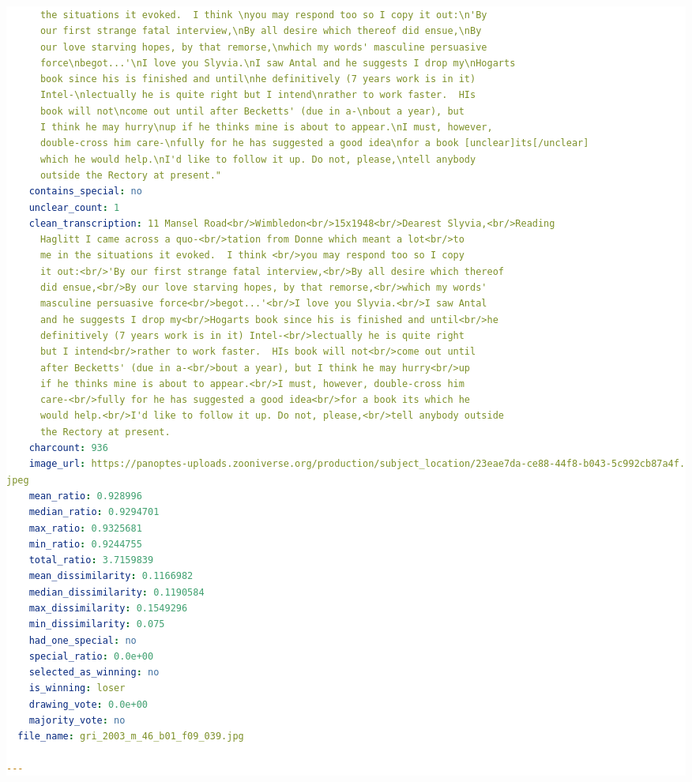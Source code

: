 ```yaml
      the situations it evoked.  I think \nyou may respond too so I copy it out:\n'By
      our first strange fatal interview,\nBy all desire which thereof did ensue,\nBy
      our love starving hopes, by that remorse,\nwhich my words' masculine persuasive
      force\nbegot...'\nI love you Slyvia.\nI saw Antal and he suggests I drop my\nHogarts
      book since his is finished and until\nhe definitively (7 years work is in it)
      Intel-\nlectually he is quite right but I intend\nrather to work faster.  HIs
      book will not\ncome out until after Becketts' (due in a-\nbout a year), but
      I think he may hurry\nup if he thinks mine is about to appear.\nI must, however,
      double-cross him care-\nfully for he has suggested a good idea\nfor a book [unclear]its[/unclear]
      which he would help.\nI'd like to follow it up. Do not, please,\ntell anybody
      outside the Rectory at present."
    contains_special: no
    unclear_count: 1
    clean_transcription: 11 Mansel Road<br/>Wimbledon<br/>15x1948<br/>Dearest Slyvia,<br/>Reading
      Haglitt I came across a quo-<br/>tation from Donne which meant a lot<br/>to
      me in the situations it evoked.  I think <br/>you may respond too so I copy
      it out:<br/>'By our first strange fatal interview,<br/>By all desire which thereof
      did ensue,<br/>By our love starving hopes, by that remorse,<br/>which my words'
      masculine persuasive force<br/>begot...'<br/>I love you Slyvia.<br/>I saw Antal
      and he suggests I drop my<br/>Hogarts book since his is finished and until<br/>he
      definitively (7 years work is in it) Intel-<br/>lectually he is quite right
      but I intend<br/>rather to work faster.  HIs book will not<br/>come out until
      after Becketts' (due in a-<br/>bout a year), but I think he may hurry<br/>up
      if he thinks mine is about to appear.<br/>I must, however, double-cross him
      care-<br/>fully for he has suggested a good idea<br/>for a book its which he
      would help.<br/>I'd like to follow it up. Do not, please,<br/>tell anybody outside
      the Rectory at present.
    charcount: 936
    image_url: https://panoptes-uploads.zooniverse.org/production/subject_location/23eae7da-ce88-44f8-b043-5c992cb87a4f.jpeg
    mean_ratio: 0.928996
    median_ratio: 0.9294701
    max_ratio: 0.9325681
    min_ratio: 0.9244755
    total_ratio: 3.7159839
    mean_dissimilarity: 0.1166982
    median_dissimilarity: 0.1190584
    max_dissimilarity: 0.1549296
    min_dissimilarity: 0.075
    had_one_special: no
    special_ratio: 0.0e+00
    selected_as_winning: no
    is_winning: loser
    drawing_vote: 0.0e+00
    majority_vote: no
  file_name: gri_2003_m_46_b01_f09_039.jpg

---
```

